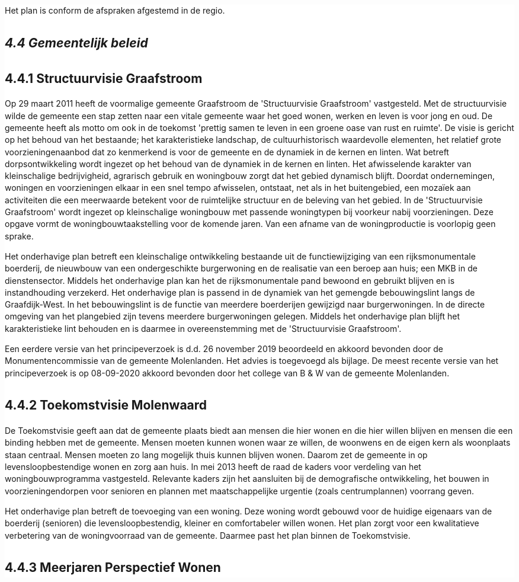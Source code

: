 Het plan is conform de afspraken afgestemd in de regio.

## *4.4 Gemeentelijk beleid*

## **4.4.1 Structuurvisie Graafstroom**

Op 29 maart 2011 heeft de voormalige gemeente Graafstroom de 'Structuurvisie Graafstroom' vastgesteld. Met de structuurvisie wilde de gemeente een stap zetten naar een vitale gemeente waar het goed wonen, werken en leven is voor jong en oud. De gemeente heeft als motto om ook in de toekomst 'prettig samen te leven in een groene oase van rust en ruimte'. De visie is gericht op het behoud van het bestaande; het karakteristieke landschap, de cultuurhistorisch waardevolle elementen, het relatief grote voorzieningenaanbod dat zo kenmerkend is voor de gemeente en de dynamiek in de kernen en linten. Wat betreft dorpsontwikkeling wordt ingezet op het behoud van de dynamiek in de kernen en linten. Het afwisselende karakter van kleinschalige bedrijvigheid, agrarisch gebruik en woningbouw zorgt dat het gebied dynamisch blijft. Doordat ondernemingen, woningen en voorzieningen elkaar in een snel tempo afwisselen, ontstaat, net als in het buitengebied, een mozaïek aan activiteiten die een meerwaarde betekent voor de ruimtelijke structuur en de beleving van het gebied. In de 'Structuurvisie Graafstroom' wordt ingezet op kleinschalige woningbouw met passende woningtypen bij voorkeur nabij voorzieningen. Deze opgave vormt de woningbouwtaakstelling voor de komende jaren. Van een afname van de woningproductie is voorlopig geen sprake.

Het onderhavige plan betreft een kleinschalige ontwikkeling bestaande uit de functiewijziging van een rijksmonumentale boerderij, de nieuwbouw van een ondergeschikte burgerwoning en de realisatie van een beroep aan huis; een MKB in de dienstensector. Middels het onderhavige plan kan het de rijksmonumentale pand bewoond en gebruikt blijven en is instandhouding verzekerd. Het onderhavige plan is passend in de dynamiek van het gemengde bebouwingslint langs de Graafdijk-West. In het bebouwingslint is de functie van meerdere boerderijen gewijzigd naar burgerwoningen. In de directe omgeving van het plangebied zijn tevens meerdere burgerwoningen gelegen. Middels het onderhavige plan blijft het karakteristieke lint behouden en is daarmee in overeenstemming met de 'Structuurvisie Graafstroom'.

Een eerdere versie van het principeverzoek is d.d. 26 november 2019 beoordeeld en akkoord bevonden door de Monumentencommissie van de gemeente Molenlanden. Het advies is toegevoegd als bijlage. De meest recente versie van het principeverzoek is op 08-09-2020 akkoord bevonden door het college van B & W van de gemeente Molenlanden.

## **4.4.2 Toekomstvisie Molenwaard**

De Toekomstvisie geeft aan dat de gemeente plaats biedt aan mensen die hier wonen en die hier willen blijven en mensen die een binding hebben met de gemeente. Mensen moeten kunnen wonen waar ze willen, de woonwens en de eigen kern als woonplaats staan centraal. Mensen moeten zo lang mogelijk thuis kunnen blijven wonen. Daarom zet de gemeente in op levensloopbestendige wonen en zorg aan huis. In mei 2013 heeft de raad de kaders voor verdeling van het woningbouwprogramma vastgesteld. Relevante kaders zijn het aansluiten bij de demografische ontwikkeling, het bouwen in voorzieningendorpen voor senioren en plannen met maatschappelijke urgentie (zoals centrumplannen) voorrang geven.

Het onderhavige plan betreft de toevoeging van een woning. Deze woning wordt gebouwd voor de huidige eigenaars van de boerderij (senioren) die levensloopbestendig, kleiner en comfortabeler willen wonen. Het plan zorgt voor een kwalitatieve verbetering van de woningvoorraad van de gemeente. Daarmee past het plan binnen de Toekomstvisie.

## **4.4.3 Meerjaren Perspectief Wonen**
